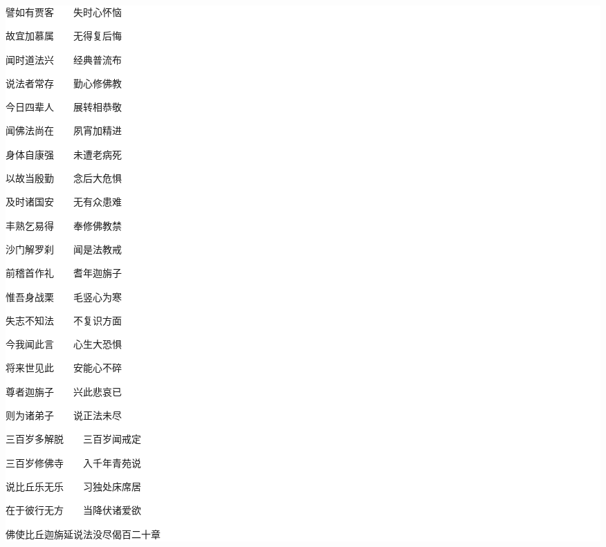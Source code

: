 譬如有贾客　　失时心怀恼  

故宜加慕属　　无得复后悔  

闻时道法兴　　经典普流布  

说法者常存　　勤心修佛教  

今日四辈人　　展转相恭敬  

闻佛法尚在　　夙宵加精进  

身体自康强　　未遭老病死  

以故当殷勤　　念后大危惧  

及时诸国安　　无有众患难  

丰熟乞易得　　奉修佛教禁  

沙门解罗刹　　闻是法教戒  

前稽首作礼　　耆年迦旃子  

惟吾身战栗　　毛竖心为寒  

失志不知法　　不复识方面  

今我闻此言　　心生大恐惧  

将来世见此　　安能心不碎  

尊者迦旃子　　兴此悲哀已  

则为诸弟子　　说正法未尽  

三百岁多解脱　　三百岁闻戒定  

三百岁修佛寺　　入千年青苑说  

说比丘乐无乐　　习独处床席居  

在于彼行无方　　当降伏诸爱欲  

佛使比丘迦旃延说法没尽偈百二十章  
